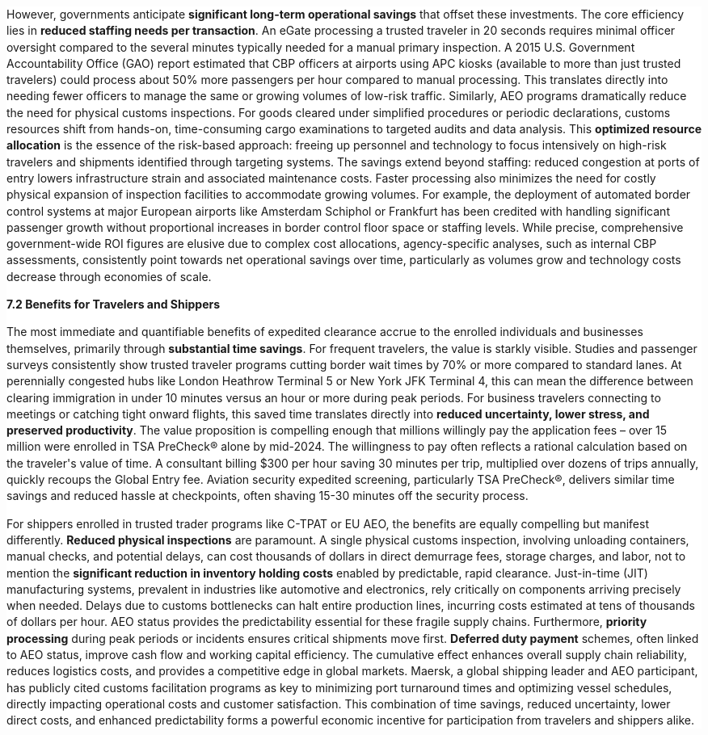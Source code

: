 However, governments anticipate **significant long-term operational savings** that offset these investments. The core efficiency lies in **reduced staffing needs per transaction**. An eGate processing a trusted traveler in 20 seconds requires minimal officer oversight compared to the several minutes typically needed for a manual primary inspection. A 2015 U.S. Government Accountability Office (GAO) report estimated that CBP officers at airports using APC kiosks (available to more than just trusted travelers) could process about 50% more passengers per hour compared to manual processing. This translates directly into needing fewer officers to manage the same or growing volumes of low-risk traffic. Similarly, AEO programs dramatically reduce the need for physical customs inspections. For goods cleared under simplified procedures or periodic declarations, customs resources shift from hands-on, time-consuming cargo examinations to targeted audits and data analysis. This **optimized resource allocation** is the essence of the risk-based approach: freeing up personnel and technology to focus intensively on high-risk travelers and shipments identified through targeting systems. The savings extend beyond staffing: reduced congestion at ports of entry lowers infrastructure strain and associated maintenance costs. Faster processing also minimizes the need for costly physical expansion of inspection facilities to accommodate growing volumes. For example, the deployment of automated border control systems at major European airports like Amsterdam Schiphol or Frankfurt has been credited with handling significant passenger growth without proportional increases in border control floor space or staffing levels. While precise, comprehensive government-wide ROI figures are elusive due to complex cost allocations, agency-specific analyses, such as internal CBP assessments, consistently point towards net operational savings over time, particularly as volumes grow and technology costs decrease through economies of scale.

**7.2 Benefits for Travelers and Shippers**

The most immediate and quantifiable benefits of expedited clearance accrue to the enrolled individuals and businesses themselves, primarily through **substantial time savings**. For frequent travelers, the value is starkly visible. Studies and passenger surveys consistently show trusted traveler programs cutting border wait times by 70% or more compared to standard lanes. At perennially congested hubs like London Heathrow Terminal 5 or New York JFK Terminal 4, this can mean the difference between clearing immigration in under 10 minutes versus an hour or more during peak periods. For business travelers connecting to meetings or catching tight onward flights, this saved time translates directly into **reduced uncertainty, lower stress, and preserved productivity**. The value proposition is compelling enough that millions willingly pay the application fees – over 15 million were enrolled in TSA PreCheck® alone by mid-2024. The willingness to pay often reflects a rational calculation based on the traveler's value of time. A consultant billing $300 per hour saving 30 minutes per trip, multiplied over dozens of trips annually, quickly recoups the Global Entry fee. Aviation security expedited screening, particularly TSA PreCheck®, delivers similar time savings and reduced hassle at checkpoints, often shaving 15-30 minutes off the security process.

For shippers enrolled in trusted trader programs like C-TPAT or EU AEO, the benefits are equally compelling but manifest differently. **Reduced physical inspections** are paramount. A single physical customs inspection, involving unloading containers, manual checks, and potential delays, can cost thousands of dollars in direct demurrage fees, storage charges, and labor, not to mention the **significant reduction in inventory holding costs** enabled by predictable, rapid clearance. Just-in-time (JIT) manufacturing systems, prevalent in industries like automotive and electronics, rely critically on components arriving precisely when needed. Delays due to customs bottlenecks can halt entire production lines, incurring costs estimated at tens of thousands of dollars per hour. AEO status provides the predictability essential for these fragile supply chains. Furthermore, **priority processing** during peak periods or incidents ensures critical shipments move first. **Deferred duty payment** schemes, often linked to AEO status, improve cash flow and working capital efficiency. The cumulative effect enhances overall supply chain reliability, reduces logistics costs, and provides a competitive edge in global markets. Maersk, a global shipping leader and AEO participant, has publicly cited customs facilitation programs as key to minimizing port turnaround times and optimizing vessel schedules, directly impacting operational costs and customer satisfaction. This combination of time savings, reduced uncertainty, lower direct costs, and enhanced predictability forms a powerful economic incentive for participation from travelers and shippers alike.
